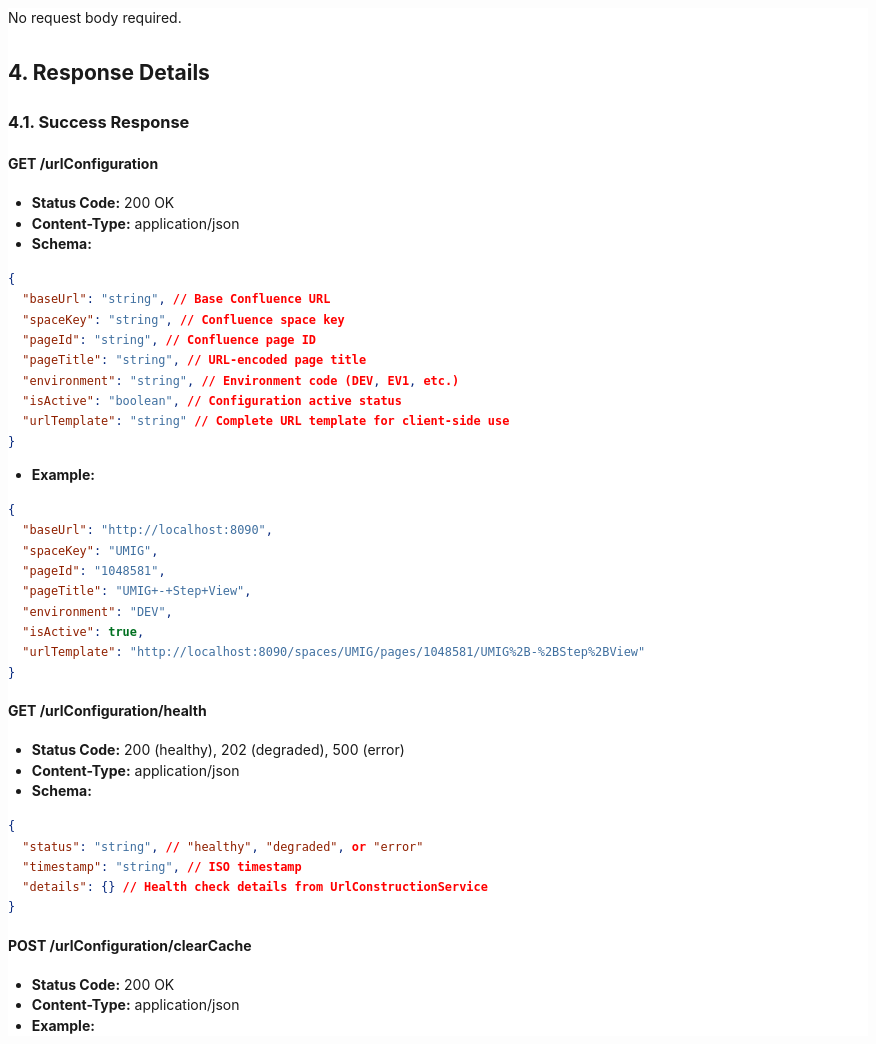 No request body required.

## 4. Response Details

### 4.1. Success Response

#### GET /urlConfiguration

- **Status Code:** 200 OK
- **Content-Type:** application/json
- **Schema:**

```json
{
  "baseUrl": "string", // Base Confluence URL
  "spaceKey": "string", // Confluence space key
  "pageId": "string", // Confluence page ID
  "pageTitle": "string", // URL-encoded page title
  "environment": "string", // Environment code (DEV, EV1, etc.)
  "isActive": "boolean", // Configuration active status
  "urlTemplate": "string" // Complete URL template for client-side use
}
```

- **Example:**

```json
{
  "baseUrl": "http://localhost:8090",
  "spaceKey": "UMIG",
  "pageId": "1048581",
  "pageTitle": "UMIG+-+Step+View",
  "environment": "DEV",
  "isActive": true,
  "urlTemplate": "http://localhost:8090/spaces/UMIG/pages/1048581/UMIG%2B-%2BStep%2BView"
}
```

#### GET /urlConfiguration/health

- **Status Code:** 200 (healthy), 202 (degraded), 500 (error)
- **Content-Type:** application/json
- **Schema:**

```json
{
  "status": "string", // "healthy", "degraded", or "error"
  "timestamp": "string", // ISO timestamp
  "details": {} // Health check details from UrlConstructionService
}
```

#### POST /urlConfiguration/clearCache

- **Status Code:** 200 OK
- **Content-Type:** application/json
- **Example:**
